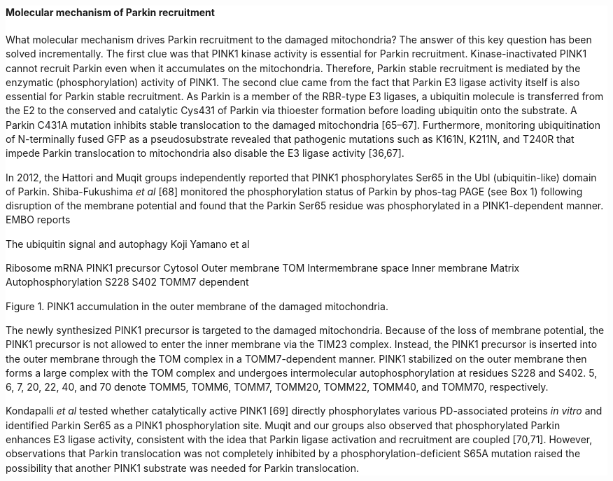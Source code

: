 #### Molecular mechanism of Parkin recruitment

What molecular mechanism drives Parkin recruitment to the damaged mitochondria? The answer of this key question has been solved incrementally. The first clue was that PINK1 kinase activity is essential for Parkin recruitment. Kinase-inactivated PINK1 cannot recruit Parkin even when it accumulates on the mitochondria. Therefore, Parkin stable recruitment is mediated by the enzymatic (phosphorylation) activity of PINK1. The second clue came from the fact that Parkin E3 ligase activity itself is also essential for Parkin stable recruitment. As Parkin is a member of the RBR-type E3 ligases, a ubiquitin molecule is transferred from the E2 to the conserved and catalytic Cys431 of Parkin via thioester formation before loading ubiquitin onto the substrate. A Parkin C431A mutation inhibits stable translocation to the damaged mitochondria [65–67]. Furthermore, monitoring ubiquitination of N-terminally fused GFP as a pseudosubstrate revealed that pathogenic mutations such as K161N, K211N, and T240R that impede Parkin translocation to mitochondria also disable the E3 ligase activity [36,67].

In 2012, the Hattori and Muqit groups independently reported that PINK1 phosphorylates Ser65 in the Ubl (ubiquitin-like) domain of Parkin. Shiba-Fukushima *et al* [68] monitored the phosphorylation status of Parkin by phos-tag PAGE (see Box 1) following disruption of the membrane potential and found that the Parkin Ser65 residue was phosphorylated in a PINK1-dependent manner.
EMBO reports

The ubiquitin signal and autophagy Koji Yamano et al

Ribosome
mRNA
PINK1
precursor
Cytosol
Outer
membrane
TOM
Intermembrane
space
Inner membrane
Matrix
Autophosphorylation
S228
S402
TOMM7
dependent

Figure 1. PINK1 accumulation in the outer membrane of the damaged mitochondria.

The newly synthesized PINK1 precursor is targeted to the damaged mitochondria. Because of the loss of membrane potential, the PINK1 precursor is not allowed to enter the inner membrane via the TIM23 complex. Instead, the PINK1 precursor is inserted into the outer membrane through the TOM complex in a TOMM7-dependent manner. PINK1 stabilized on the outer membrane then forms a large complex with the TOM complex and undergoes intermolecular autophosphorylation at residues S228 and S402. 5, 6, 7, 20, 22, 40, and 70 denote TOMM5, TOMM6, TOMM7, TOMM20, TOMM22, TOMM40, and TOMM70, respectively.

Kondapalli *et al* tested whether catalytically active PINK1 [69] directly phosphorylates various PD-associated proteins *in vitro* and identified Parkin Ser65 as a PINK1 phosphorylation site. Muqit and our groups also observed that phosphorylated Parkin enhances E3 ligase activity, consistent with the idea that Parkin ligase activation and recruitment are coupled [70,71]. However, observations that Parkin translocation was not completely inhibited by a phosphorylation-deficient S65A mutation raised the possibility that another PINK1 substrate was needed for Parkin translocation.
